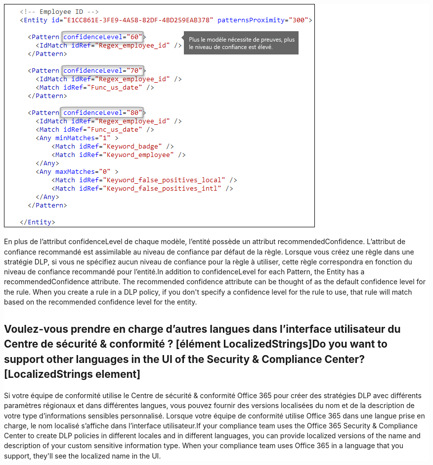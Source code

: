 ![Balisage XML montrant les éléments Pattern avec des valeurs différentes pour l’attribut confidenceLevel](media/301e0ba1-2deb-4add-977b-f6e9e18fba8b.png)
  
<span data-ttu-id="196fa-p146">En plus de l’attribut confidenceLevel de chaque modèle, l’entité possède un attribut recommendedConfidence. L’attribut de confiance recommandé est assimilable au niveau de confiance par défaut de la règle. Lorsque vous créez une règle dans une stratégie DLP, si vous ne spécifiez aucun niveau de confiance pour la règle à utiliser, cette règle correspondra en fonction du niveau de confiance recommandé pour l’entité.</span><span class="sxs-lookup"><span data-stu-id="196fa-p146">In addition to confidenceLevel for each Pattern, the Entity has a recommendedConfidence attribute. The recommended confidence attribute can be thought of as the default confidence level for the rule. When you create a rule in a DLP policy, if you don't specify a confidence level for the rule to use, that rule will match based on the recommended confidence level for the entity.</span></span>
  
## <a name="do-you-want-to-support-other-languages-in-the-ui-of-the-security-amp-compliance-center-localizedstrings-element"></a><span data-ttu-id="196fa-p147">Voulez-vous prendre en charge d’autres langues dans l’interface utilisateur du Centre de sécurité &amp; conformité ? [élément LocalizedStrings]</span><span class="sxs-lookup"><span data-stu-id="196fa-p147">Do you want to support other languages in the UI of the Security &amp; Compliance Center? [LocalizedStrings element]</span></span>

<span data-ttu-id="196fa-p148">Si votre équipe de conformité utilise le Centre de sécurité &amp; conformité Office 365 pour créer des stratégies DLP avec différents paramètres régionaux et dans différentes langues, vous pouvez fournir des versions localisées du nom et de la description de votre type d’informations sensibles personnalisé. Lorsque votre équipe de conformité utilise Office 365 dans une langue prise en charge, le nom localisé s’affiche dans l’interface utilisateur.</span><span class="sxs-lookup"><span data-stu-id="196fa-p148">If your compliance team uses the Office 365 Security &amp; Compliance Center to create DLP policies in different locales and in different languages, you can provide localized versions of the name and description of your custom sensitive information type. When your compliance team uses Office 365 in a language that you support, they'll see the localized name in the UI.</span></span>
  